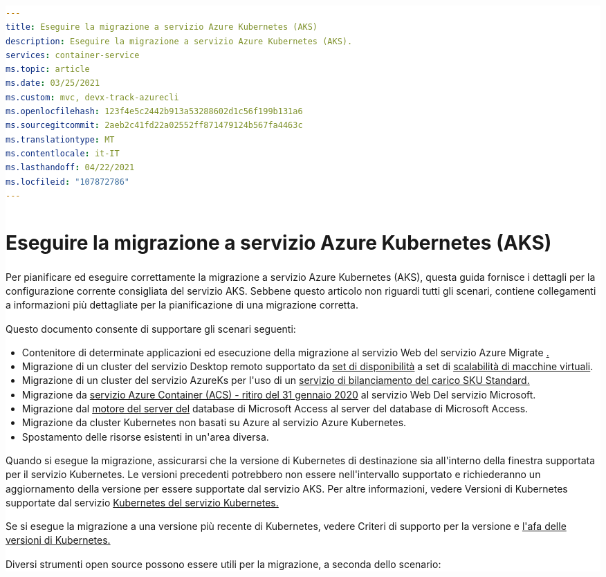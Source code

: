 ```yaml
---
title: Eseguire la migrazione a servizio Azure Kubernetes (AKS)
description: Eseguire la migrazione a servizio Azure Kubernetes (AKS).
services: container-service
ms.topic: article
ms.date: 03/25/2021
ms.custom: mvc, devx-track-azurecli
ms.openlocfilehash: 123f4e5c2442b913a53288602d1c56f199b131a6
ms.sourcegitcommit: 2aeb2c41fd22a02552ff871479124b567fa4463c
ms.translationtype: MT
ms.contentlocale: it-IT
ms.lasthandoff: 04/22/2021
ms.locfileid: "107872786"
---
```

# <a name="migrate-to-azure-kubernetes-service-aks"></a>Eseguire la migrazione a servizio Azure Kubernetes (AKS)

Per pianificare ed eseguire correttamente la migrazione a servizio Azure Kubernetes (AKS), questa guida fornisce i dettagli per la configurazione corrente consigliata del servizio AKS. Sebbene questo articolo non riguardi tutti gli scenari, contiene collegamenti a informazioni più dettagliate per la pianificazione di una migrazione corretta.

Questo documento consente di supportare gli scenari seguenti:

* Contenitore di determinate applicazioni ed esecuzione della migrazione al servizio Web del servizio Azure Migrate [.](../migrate/migrate-services-overview.md)
* Migrazione di un cluster del servizio Desktop remoto supportato da [set di disponibilità](../virtual-machines/windows/tutorial-availability-sets.md) a set di [scalabilità di macchine virtuali](../virtual-machine-scale-sets/overview.md).
* Migrazione di un cluster del servizio AzureKs per l'uso di un [servizio di bilanciamento del carico SKU Standard.](./load-balancer-standard.md)
* Migrazione da [servizio Azure Container (ACS) - ritiro del 31 gennaio 2020](https://azure.microsoft.com/updates/azure-container-service-will-retire-on-january-31-2020/) al servizio Web Del servizio Microsoft.
* Migrazione dal [motore del server del](/azure-stack/user/azure-stack-kubernetes-aks-engine-overview) database di Microsoft Access al server del database di Microsoft Access.
* Migrazione da cluster Kubernetes non basati su Azure al servizio Azure Kubernetes.
* Spostamento delle risorse esistenti in un'area diversa.

Quando si esegue la migrazione, assicurarsi che la versione di Kubernetes di destinazione sia all'interno della finestra supportata per il servizio Kubernetes. Le versioni precedenti potrebbero non essere nell'intervallo supportato e richiederanno un aggiornamento della versione per essere supportate dal servizio AKS. Per altre informazioni, vedere Versioni di Kubernetes supportate dal servizio [Kubernetes del servizio Kubernetes.](./supported-kubernetes-versions.md)

Se si esegue la migrazione a una versione più recente di Kubernetes, vedere Criteri di supporto per la versione e [l'afa delle versioni di Kubernetes.](https://kubernetes.io/docs/setup/release/version-skew-policy/#supported-versions)

Diversi strumenti open source possono essere utili per la migrazione, a seconda dello scenario:
